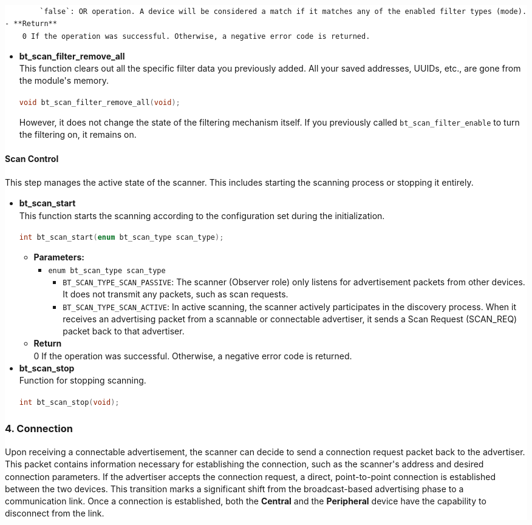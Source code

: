             `false`: OR operation. A device will be considered a match if it matches any of the enabled filter types (mode). 
    - **Return**  
        0 If the operation was successful. Otherwise, a negative error code is returned.
- **bt_scan_filter_remove_all**  
    This function clears out all the specific filter data you previously added. All your saved addresses, UUIDs, etc., are gone from the module's memory.
    ```c
    void bt_scan_filter_remove_all(void);
    ```
    However, it does not change the state of the filtering mechanism itself. If you previously called `bt_scan_filter_enable` to turn the filtering on, it remains on.
#### **Scan Control**   
This step manages the active state of the scanner. This includes starting the scanning process or stopping it entirely.
- **bt_scan_start**   
    This function starts the scanning according to the configuration set during the initialization.
    ```c
    int bt_scan_start(enum bt_scan_type scan_type);
    ```
    - **Parameters:**
        - `enum bt_scan_type scan_type`  
            - `BT_SCAN_TYPE_SCAN_PASSIVE`: The scanner (Observer role) only listens for advertisement packets from other devices. It does not transmit any packets, such as scan requests. 
            - `BT_SCAN_TYPE_SCAN_ACTIVE`:  In active scanning, the scanner actively participates in the discovery process. When it receives an advertising packet from a scannable or connectable advertiser, it sends a Scan Request (SCAN_REQ) packet back to that advertiser.
    - **Return**  
        0 If the operation was successful. Otherwise, a negative error code is returned.
- **bt_scan_stop**  
    Function for stopping scanning.
    ```c
    int bt_scan_stop(void);
    ```
### 4. Connection
Upon receiving a connectable advertisement, the scanner can decide to send a connection request packet back to the advertiser. This packet contains information necessary for establishing the connection, such as the scanner's address and desired connection parameters. If the advertiser accepts the connection request, a direct, point-to-point connection is established between the two devices. This transition marks a significant shift from the broadcast-based advertising phase to a communication link. Once a connection is established, both the **Central** and the **Peripheral** device have the capability to disconnect from the link.   